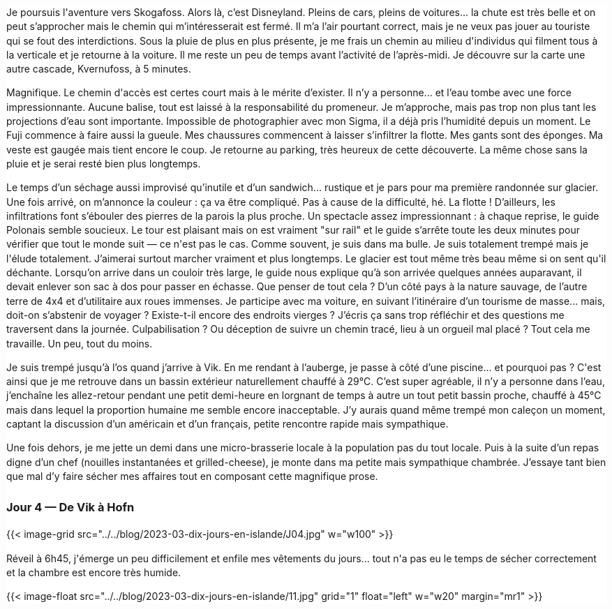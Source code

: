 Je poursuis l'aventure vers Skogafoss. Alors là, c’est Disneyland. Pleins de cars, pleins de voitures... la chute est très belle et on peut s’approcher mais le chemin qui m’intéresserait est fermé. Il m’a l’air pourtant  correct, mais je ne veux pas jouer au touriste qui se fout des interdictions. Sous la pluie de plus en plus présente, je me frais un chemin au milieu d'individus qui filment tous à la verticale et je retourne à la voiture. Il me reste un peu de temps avant l’activité de l’après-midi. Je découvre sur la carte une autre cascade, Kvernufoss, à 5 minutes.

Magnifique. Le chemin d'accès est certes court mais à le mérite d’exister. Il n’y a personne... et l’eau tombe avec une force impressionnante. Aucune balise, tout est laissé à la responsabilité du promeneur. Je m’approche, mais pas trop non plus tant les projections d’eau sont importante. Impossible de photographier avec mon Sigma, il a déjà pris l’humidité depuis un moment. Le Fuji commence à faire aussi la gueule. Mes chaussures commencent à laisser s’infiltrer la flotte. Mes gants sont des éponges. Ma veste est gaugée mais tient encore le coup. Je retourne au parking, très heureux de cette découverte. La même chose sans la pluie et je serai resté bien plus longtemps.

Le temps d’un séchage aussi improvisé qu’inutile et d’un sandwich... rustique et je pars pour ma première randonnée sur glacier. Une fois arrivé, on m’annonce la couleur : ça va être compliqué. Pas à cause de la difficulté, hé. La flotte ! D’ailleurs, les infiltrations font s’ébouler des pierres de la parois la plus proche. Un spectacle assez impressionnant : à chaque reprise, le guide Polonais semble soucieux. Le tour est plaisant mais on est vraiment "sur rail" et le guide s’arrête toute les deux minutes pour vérifier que tout le monde suit — ce n'est pas le cas. Comme souvent, je suis dans ma bulle. Je suis totalement trempé mais je l'élude totalement. J’aimerai surtout marcher vraiment et plus longtemps. Le glacier est tout même très beau même si on sent qu'il déchante. Lorsqu’on arrive dans un couloir très large, le guide nous explique qu’à son arrivée quelques années auparavant, il devait enlever son sac à dos pour passer en échasse. Que penser de tout cela ? D’un côté pays à la nature sauvage, de l’autre terre de 4x4 et d’utilitaire aux roues immenses. Je participe avec ma voiture, en suivant l’itinéraire d’un tourisme de masse... mais, doit-on s’abstenir de voyager ? Existe-t-il encore des endroits vierges ? J’écris ça sans trop réfléchir et des questions me traversent dans la journée. Culpabilisation ? Ou déception de suivre un chemin tracé, lieu à un orgueil mal placé ? Tout cela me travaille. Un peu, tout du moins.

Je suis trempé jusqu’à l’os quand j’arrive à Vik. En me rendant à l’auberge, je passe à côté d’une piscine... et pourquoi pas ? C'est ainsi que je me retrouve dans un bassin extérieur naturellement chauffé à 29°C. C’est super agréable, il n’y a personne dans l’eau, j’enchaîne les allez-retour pendant une petit demi-heure en lorgnant de temps à autre un tout petit bassin proche, chauffé à 45°C mais dans lequel la proportion humaine me semble encore inacceptable. J’y aurais quand même trempé mon caleçon un moment, captant la discussion d’un américain et d’un français, petite rencontre rapide mais sympathique. 

Une fois dehors, je me jette un demi dans une micro-brasserie locale à la population pas du tout locale. Puis à la suite d’un repas digne d’un chef (nouilles instantanées et grilled-cheese), je monte dans ma petite mais sympathique chambrée. J’essaye tant bien que mal d’y faire sécher mes affaires tout en composant cette magnifique prose.

### Jour 4 — De Vik à Hofn

{{< image-grid src="../../blog/2023-03-dix-jours-en-islande/J04.jpg" w="w100" >}}

Réveil à 6h45, j'émerge un peu difficilement et enfile mes vêtements du jours... tout n'a pas eu le temps de sécher correctement et la chambre est encore très humide.

{{< image-float src="../../blog/2023-03-dix-jours-en-islande/11.jpg" grid="1" float="left" w="w20" margin="mr1" >}}
